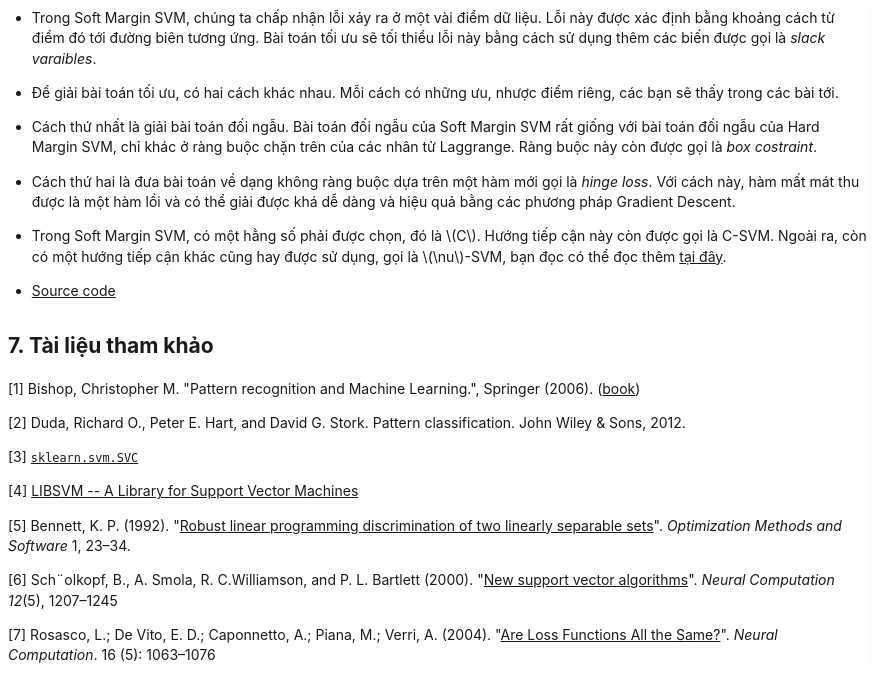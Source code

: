* Trong Soft Margin SVM, chúng ta chấp nhận lỗi xảy ra ở một vài điểm dữ liệu. Lỗi này được xác định bằng khoảng cách từ điểm đó tới đường biên tương ứng. Bài toán tối ưu sẽ tối thiểu lỗi này bằng cách sử dụng thêm các biến được gọi là _slack varaibles_. 

* Để giải bài toán tối ưu, có hai cách khác nhau. Mỗi cách có những ưu, nhược điểm riêng, các bạn sẽ thấy trong các bài tới.

* Cách thứ nhất là giải bài toán đối ngẫu. Bài toán đối ngẫu của Soft Margin SVM rất giống với bài toán đối ngẫu của Hard Margin SVM, chỉ khác ở ràng buộc chặn trên của các nhân tử Laggrange. Ràng buộc này còn được gọi là _box costraint_. 

* Cách thứ hai là đưa bài toán về dạng không ràng buộc dựa trên một hàm mới gọi là _hinge loss_. Với cách này, hàm mất mát thu được là một hàm lồi và có thể giải được khá dễ dàng và hiệu quả bằng các phương pháp Gradient Descent. 

* Trong Soft Margin SVM, có một hằng số phải được chọn, đó là \\(C\\). Hướng tiếp cận này còn được gọi là C-SVM. Ngoài ra, còn có một hướng tiếp cận khác cũng hay được sử dụng, gọi là \\(\nu\\)-SVM, bạn đọc có thể đọc thêm [tại đây](http://citeseerx.ist.psu.edu/viewdoc/download?doi=10.1.1.94.2928&rep=rep1&type=pdf). 

* [Source code](https://github.com/tiepvupsu/tiepvupsu.github.io/blob/master/assets/20_softmarginsvm/plt/softmargin%20SVM%20Example.ipynb)
<a name="-tai-lieu-tham-khao"></a>

## 7. Tài liệu tham khảo 
[1] Bishop, Christopher M. "Pattern recognition and Machine Learning.", Springer  (2006). ([book](http://users.isr.ist.utl.pt/~wurmd/Livros/school/Bishop%20-%20Pattern%20Recognition%20And%20Machine%20Learning%20-%20Springer%20%202006.pdf))

[2] Duda, Richard O., Peter E. Hart, and David G. Stork. Pattern classification. John Wiley & Sons, 2012.

[3] [`sklearn.svm.SVC`](http://scikit-learn.org/stable/modules/generated/sklearn.svm.SVC.html)

[4] [LIBSVM -- A Library for Support Vector Machines](https://www.csie.ntu.edu.tw/~cjlin/libsvm/)

[5] Bennett, K. P. (1992). "[Robust linear programming discrimination of two linearly separable sets](http://citeseerx.ist.psu.edu/viewdoc/download?doi=10.1.1.23.3307&rep=rep1&type=pdf)". _Optimization Methods and Software_ 1, 23–34.

[6] Sch¨olkopf, B., A. Smola, R. C.Williamson, and P. L. Bartlett (2000). "[New support vector algorithms](http://citeseerx.ist.psu.edu/viewdoc/download?doi=10.1.1.94.2928&rep=rep1&type=pdf)". _Neural Computation 12_(5), 1207–1245

[7]  Rosasco, L.; De Vito, E. D.; Caponnetto, A.; Piana, M.; Verri, A. (2004). "[Are Loss Functions All the Same?](http://web.mit.edu/lrosasco/www/publications/loss.pdf)". _Neural Computation_. 16 (5): 1063–1076
